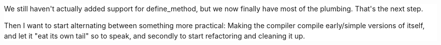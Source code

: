 We still haven't actually added support for define_method, but we now finally have most of the plumbing. That's the next step.

Then I want to start alternating between something more practical: Making the compiler compile early/simple versions of itself, and let it "eat its own tail" so to speak, and secondly to start refactoring and cleaning it up.